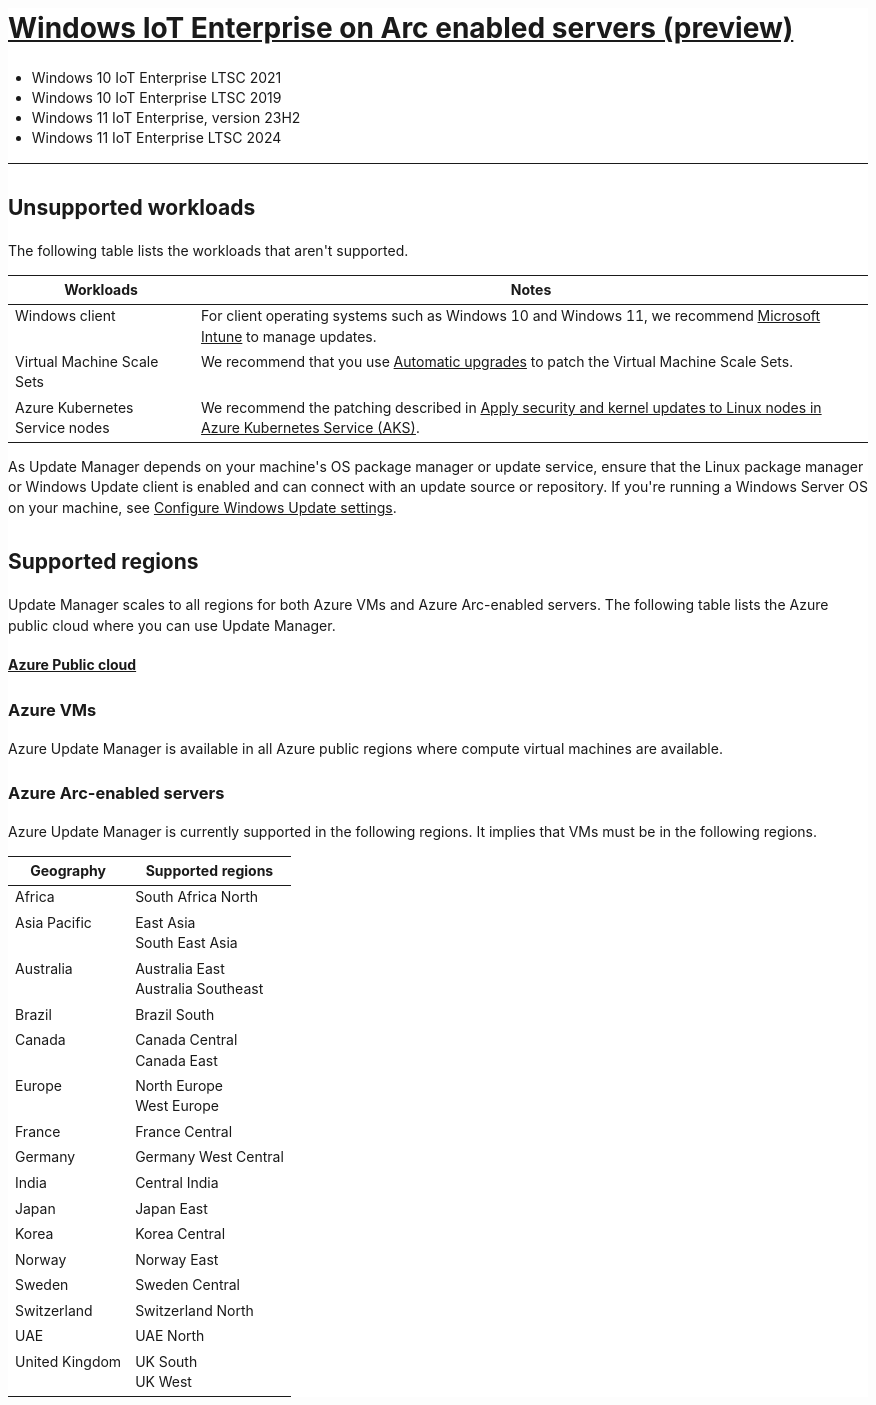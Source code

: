 # [Windows IoT Enterprise on Arc enabled servers (preview)](#tab/winio-arc)

   - Windows 10 IoT Enterprise LTSC 2021 
   - Windows 10 IoT Enterprise LTSC 2019 
   - Windows 11 IoT Enterprise, version 23H2 
   - Windows 11 IoT Enterprise LTSC 2024 

---

## Unsupported workloads

The following table lists the workloads that aren't supported.

   | **Workloads**| **Notes**
   |----------|-------------|
   | Windows client | For client operating systems such as Windows 10 and Windows 11, we recommend [Microsoft Intune](/mem/intune/) to manage updates.|
   | Virtual Machine Scale Sets| We recommend that you use [Automatic upgrades](/azure/virtual-machine-scale-sets/virtual-machine-scale-sets-automatic-upgrade) to patch the Virtual Machine Scale Sets.|
   | Azure Kubernetes Service nodes| We recommend the patching described in [Apply security and kernel updates to Linux nodes in Azure Kubernetes Service (AKS)](/azure/aks/node-updates-kured).|

As Update Manager depends on your machine's OS package manager or update service, ensure that the Linux package manager or Windows Update client is enabled and can connect with an update source or repository. If you're running a Windows Server OS on your machine, see [Configure Windows Update settings](configure-wu-agent.md).


## Supported regions

Update Manager scales to all regions for both Azure VMs and Azure Arc-enabled servers. The following table lists the Azure public cloud where you can use Update Manager.

#### [Azure Public cloud](#tab/public)

### Azure VMs

Azure Update Manager is available in all Azure public regions where compute virtual machines are available.

### Azure Arc-enabled servers

Azure Update Manager is currently supported in the following regions. It implies that VMs must be in the following regions.

**Geography** | **Supported regions**
--- | ---
Africa | South Africa North
Asia Pacific | East Asia </br> South East Asia
Australia | Australia East </br> Australia Southeast
Brazil | Brazil South
Canada | Canada Central </br> Canada East
Europe | North Europe </br> West Europe
France | France Central
Germany | Germany West Central
India | Central India
Japan | Japan East
Korea | Korea Central
Norway | Norway East
Sweden | Sweden Central
Switzerland | Switzerland North
UAE | UAE North
United Kingdom | UK South </br> UK West